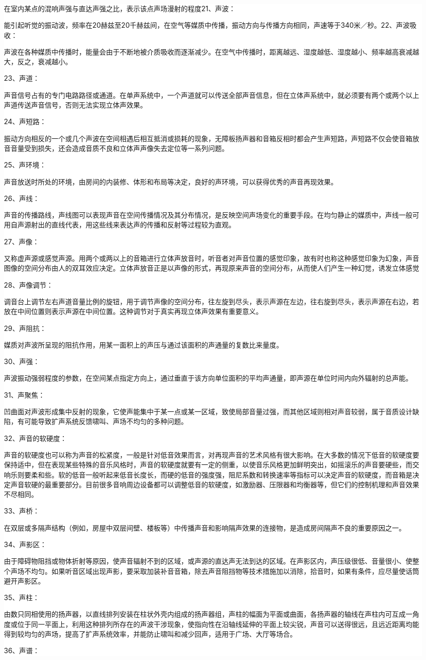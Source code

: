 在室内某点的混响声强与直达声强之比，表示该点声场漫射的程度21、声波：

能引起听觉的振动波，频率在20赫兹至20千赫兹间，在空气等媒质中传播，振动方向与传播方向相同，声速等于340米／秒。22、声波吸收：

声波在各种媒质中传播时，能量会由于不断地被介质吸收而逐渐减少。在空气中传播时，距离越远、湿度越低、湿度越小、频率越高衰减越大，反之，衰减越小。

23、声道：

声音信号占有的专门电路路径或通道。在单声系统中，一个声道就可以传送全部声音信息，但在立体声系统中，就必须要有两个或两个以上声道传送声音信号，否则无法实现立体声效果。

24、声短路：

振动方向相反的一个或几个声波在空间相遇后相互抵消或损耗的现象，无障板扬声器和音箱反相时都会产生声短路，声短路不仅会使音箱放音音量受到损失，还会造成音质不良和立体声声像失去定位等一系列问题。

25、声环境：

声音放送时所处的环境，由房间的内装修、体形和布局等决定，良好的声环境，可以获得优秀的声音再现效果。

26、声线：

声音的传播路线，声线图可以表现声音在空间传播情况及其分布情况，是反映空间声场变化的重要手段。在均匀静止的媒质中，声线一般可用自声源射出的直线代表，用这些线来表达声的传播和反射等过程较为直观。

27、声像：

又称虚声源或感觉声源。用两个或两以上的音箱进行立体声放音时，听音者对声音位置的感觉印象，故有时也称这种感觉印象为幻象，声音图像的空间分布由人的双耳效应决定。立体声放音正是以声像的形式，再现原来声音的空间分布，从而使人们产生一种幻觉，诱发立体感觉

28、声像调节：

调音台上调节左右声道音量比例的旋钮，用于调节声像的空间分布，往左旋到尽头，表示声源在左边，往右旋到尽头，表示声源在右边，若放在中间位置则表示声源在中间位置。这种调节对于真实再现立体声效果有重要意义。

29、声阻抗：

媒质对声波所呈现的阻抗作用，用某一面积上的声压与通过该面积的声通量的复数比来量度。

30、声强：

声波振动强弱程度的参数，在空间某点指定方向上，通过垂直于该方向单位面积的平均声通量，即声源在单位时间内向外辐射的总声能。

31、声聚焦：

凹曲面对声波形成集中反射的现象，它使声能集中于某一点或某一区域，致使局部音量过强，而其他区域则相对声音较弱，属于音质设计缺陷，有可能导致扩声系统反馈啸叫、声场不均匀的多种问题。

32、声音的软硬度：

声音的软硬度也可以称为声音的松紧度，一般是针对低音效果而言，对再现声音的艺术风格有很大影响。在大多数的情况下低音的软硬度要保持适中，但在表现某些特殊的音乐风格时，声音的软硬度就要有一定的侧重，以使音乐风格更加鲜明突出，如摇滚乐的声音要硬些，而交响乐则要柔和些。软的低音一般听起来低音长度长，而硬的低音的强度强，阻尼系数和转换速率等指标可以决定声音的软硬度，而音箱是决定声音软硬的最重要部分。目前很多音响周边设备都可以调整低音的软硬度，如激励器、压限器和均衡器等，但它们的控制机理和声音效果不尽相同。

33、声桥：

在双层或多隔声结构（例如，房屋中双层间壁、楼板等）中传播声音和影响隔声效果的连接物，是造成房间隔声不良的重要原因之一。

34、声影区：

由于障碍物阻挡或物体折射等原因，使声音辐射不到的区域，或声源的直达声无法到达的区域。在声影区内，声压级很低、音量很小、使整个声场不均匀。如果听音区域出现声影，要采取加装补音音箱，除去声音阻挡物等技术措施加以消除，拾音时，如果有条件，应尽量使话筒避开声影区。

35、声柱：

由数只同相使用的扬声器，以直线排列安装在柱状外壳内组成的扬声器组，声柱的幅面为平面或曲面，各扬声器的轴线在声柱内可互成一角度或位于同一平面上，利用这种排列所存在的声波干涉现象，使指向性在沿轴线延伸的平面上较尖锐，声音可以送得很远，且远近距离均能得到较均匀的声场，提高了扩声系统效率，并能防止啸叫和减少回声，适用于广场、大厅等场合。

36、声谱：
